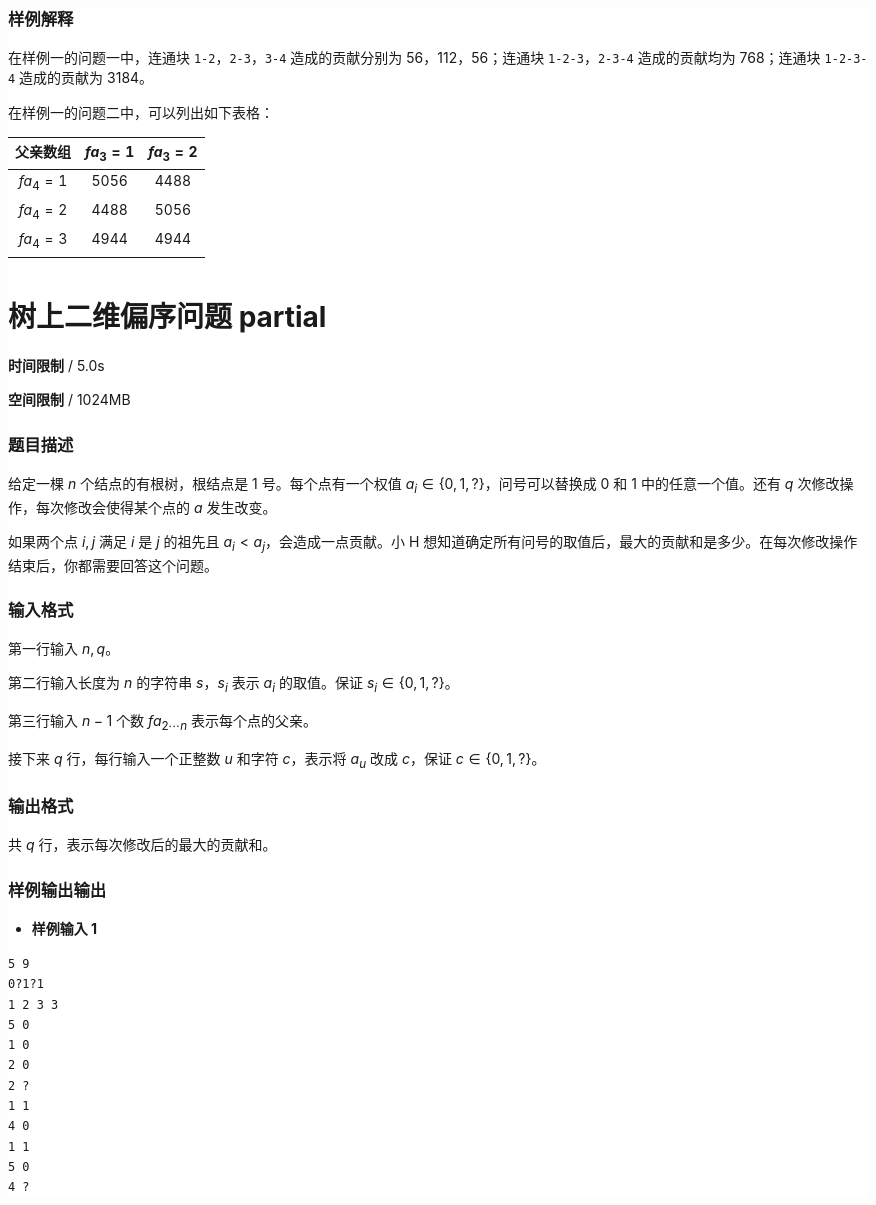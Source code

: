 ### 样例解释

在样例一的问题一中，连通块 `1-2`，`2-3`，`3-4` 造成的贡献分别为 56，112，56；连通块 `1-2-3`，`2-3-4` 造成的贡献均为 768；连通块 `1-2-3-4` 造成的贡献为 3184。

在样例一的问题二中，可以列出如下表格：

| 父亲数组 | $fa_3=1$ | $fa_3=2$ |
| :------: | :------: | :------: |
| $fa_4=1$ |   5056   |   4488   |
| $fa_4=2$ |   4488   |   5056   |
| $fa_4=3$ |   4944   |   4944   |

<div STYLE="page-break-after: always;"></div>

# 树上二维偏序问题 partial

**时间限制** / 5.0s

**空间限制** / 1024MB

### 题目描述

给定一棵 $n$ 个结点的有根树，根结点是 1 号。每个点有一个权值 $a_i\in\{0,1,?\}$，问号可以替换成 0 和 1 中的任意一个值。还有 $q$ 次修改操作，每次修改会使得某个点的 $a$ 发生改变。

如果两个点 $i,j$ 满足 $i$ 是 $j$ 的祖先且 $a_i<a_j$，会造成一点贡献。小 H 想知道确定所有问号的取值后，最大的贡献和是多少。在每次修改操作结束后，你都需要回答这个问题。

### 输入格式

第一行输入 $n,q$。

第二行输入长度为 $n$ 的字符串 $s$，$s_i$ 表示 $a_i$ 的取值。保证 $s_i\in\{0,1,?\}$。

第三行输入 $n-1$ 个数 $fa_{2\cdots n}$ 表示每个点的父亲。

接下来 $q$ 行，每行输入一个正整数 $u$ 和字符 $c$，表示将 $a_u$ 改成 $c$，保证 $c\in\{0,1,?\}$。

### 输出格式

共 $q$ 行，表示每次修改后的最大的贡献和。

### 样例输出输出

- **样例输入 1**

```
5 9
0?1?1
1 2 3 3 
5 0
1 0
2 0
2 ?
1 1
4 0
1 1
5 0
4 ?
```
